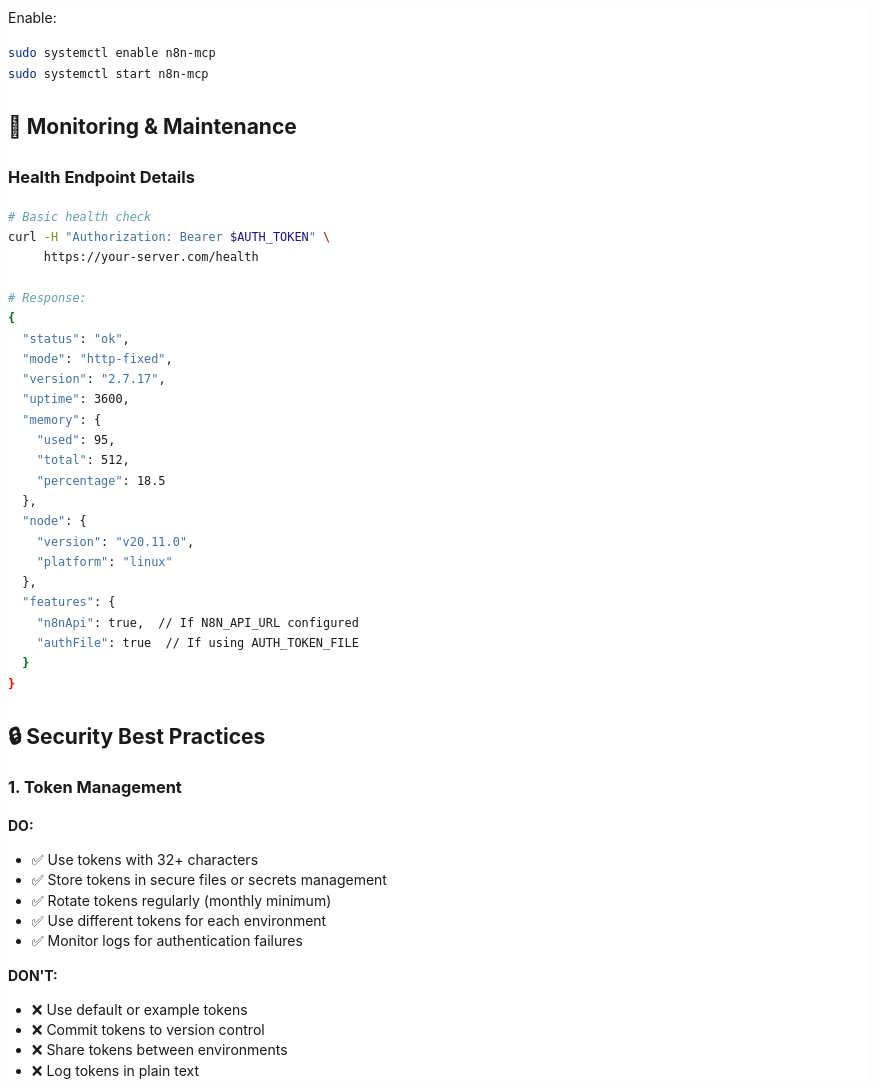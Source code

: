 Enable:
```bash
sudo systemctl enable n8n-mcp
sudo systemctl start n8n-mcp
```

## 📡 Monitoring & Maintenance

### Health Endpoint Details

```bash
# Basic health check
curl -H "Authorization: Bearer $AUTH_TOKEN" \
     https://your-server.com/health

# Response:
{
  "status": "ok",
  "mode": "http-fixed",
  "version": "2.7.17",
  "uptime": 3600,
  "memory": {
    "used": 95,
    "total": 512,
    "percentage": 18.5
  },
  "node": {
    "version": "v20.11.0",
    "platform": "linux"
  },
  "features": {
    "n8nApi": true,  // If N8N_API_URL configured
    "authFile": true  // If using AUTH_TOKEN_FILE
  }
}
```

## 🔒 Security Best Practices

### 1. Token Management

**DO:**
- ✅ Use tokens with 32+ characters
- ✅ Store tokens in secure files or secrets management
- ✅ Rotate tokens regularly (monthly minimum)
- ✅ Use different tokens for each environment
- ✅ Monitor logs for authentication failures

**DON'T:**
- ❌ Use default or example tokens
- ❌ Commit tokens to version control
- ❌ Share tokens between environments
- ❌ Log tokens in plain text

